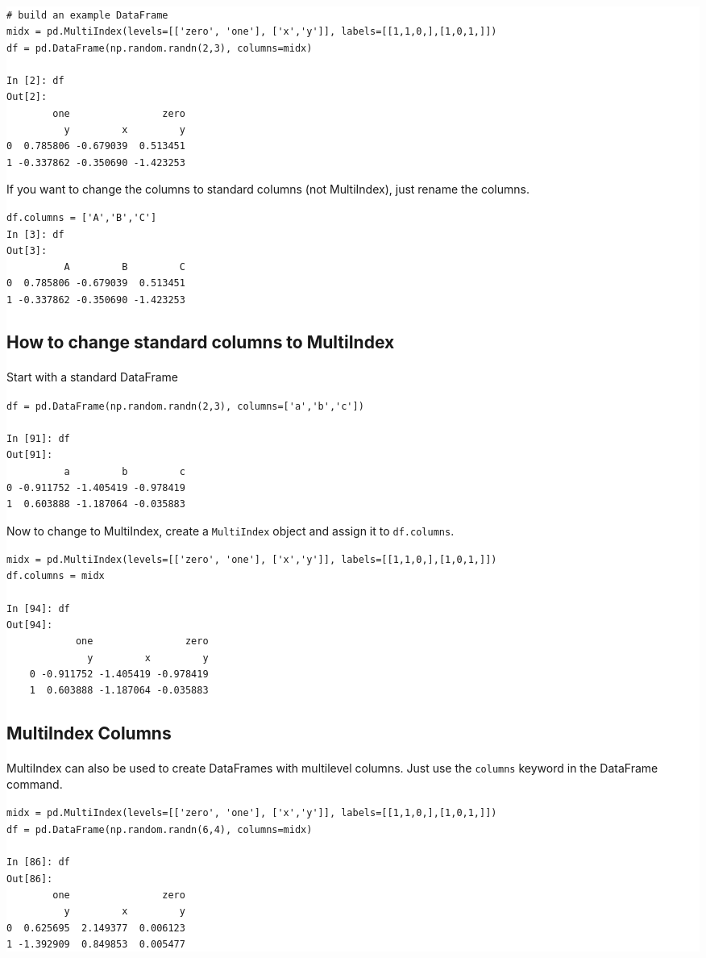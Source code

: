     # build an example DataFrame
    midx = pd.MultiIndex(levels=[['zero', 'one'], ['x','y']], labels=[[1,1,0,],[1,0,1,]])
    df = pd.DataFrame(np.random.randn(2,3), columns=midx)

    In [2]: df
    Out[2]: 
            one                zero
              y         x         y
    0  0.785806 -0.679039  0.513451
    1 -0.337862 -0.350690 -1.423253

If you want to change the columns to standard columns (not MultiIndex), just rename the columns.  

    df.columns = ['A','B','C']
    In [3]: df
    Out[3]: 
              A         B         C
    0  0.785806 -0.679039  0.513451
    1 -0.337862 -0.350690 -1.423253


## How to change standard columns to MultiIndex
Start with a standard DataFrame

    df = pd.DataFrame(np.random.randn(2,3), columns=['a','b','c'])

    In [91]: df
    Out[91]: 
              a         b         c
    0 -0.911752 -1.405419 -0.978419
    1  0.603888 -1.187064 -0.035883

Now to change to MultiIndex, create a `MultiIndex` object and assign it to `df.columns`.

    midx = pd.MultiIndex(levels=[['zero', 'one'], ['x','y']], labels=[[1,1,0,],[1,0,1,]])
    df.columns = midx

    In [94]: df
    Out[94]: 
                one                zero
                  y         x         y
        0 -0.911752 -1.405419 -0.978419
        1  0.603888 -1.187064 -0.035883

## MultiIndex Columns
MultiIndex can also be used to create DataFrames with multilevel columns. Just use the `columns` keyword in the DataFrame command.

    midx = pd.MultiIndex(levels=[['zero', 'one'], ['x','y']], labels=[[1,1,0,],[1,0,1,]])
    df = pd.DataFrame(np.random.randn(6,4), columns=midx)

    In [86]: df
    Out[86]: 
            one                zero
              y         x         y
    0  0.625695  2.149377  0.006123
    1 -1.392909  0.849853  0.005477
